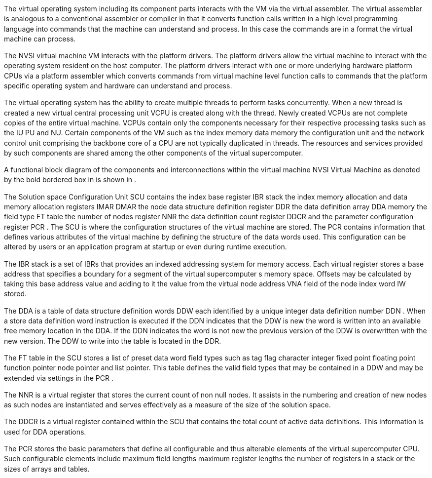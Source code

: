 The virtual operating system including its component parts interacts with the VM via the virtual assembler. The virtual assembler is analogous to a conventional assembler or compiler in that it converts function calls written in a high level programming language into commands that the machine can understand and process. In this case the commands are in a format the virtual machine can process.

The NVSI virtual machine VM interacts with the platform drivers. The platform drivers allow the virtual machine to interact with the operating system resident on the host computer. The platform drivers interact with one or more underlying hardware platform CPUs via a platform assembler which converts commands from virtual machine level function calls to commands that the platform specific operating system and hardware can understand and process.

The virtual operating system has the ability to create multiple threads to perform tasks concurrently. When a new thread is created a new virtual central processing unit VCPU is created along with the thread. Newly created VCPUs are not complete copies of the entire virtual machine. VCPUs contain only the components necessary for their respective processing tasks such as the IU PU and NU. Certain components of the VM such as the index memory data memory the configuration unit and the network control unit comprising the backbone core of a CPU are not typically duplicated in threads. The resources and services provided by such components are shared among the other components of the virtual supercomputer.

A functional block diagram of the components and interconnections within the virtual machine NVSI Virtual Machine as denoted by the bold bordered box in is shown in .

The Solution space Configuration Unit SCU contains the index base register IBR stack the index memory allocation and data memory allocation registers IMAR DMAR the node data structure definition register DDR the data definition array DDA memory the field type FT table the number of nodes register NNR the data definition count register DDCR and the parameter configuration register PCR . The SCU is where the configuration structures of the virtual machine are stored. The PCR contains information that defines various attributes of the virtual machine by defining the structure of the data words used. This configuration can be altered by users or an application program at startup or even during runtime execution.

The IBR stack is a set of IBRs that provides an indexed addressing system for memory access. Each virtual register stores a base address that specifies a boundary for a segment of the virtual supercomputer s memory space. Offsets may be calculated by taking this base address value and adding to it the value from the virtual node address VNA field of the node index word IW stored.

The DDA is a table of data structure definition words DDW each identified by a unique integer data definition number DDN . When a store data definition word instruction is executed if the DDN indicates that the DDW is new the word is written into an available free memory location in the DDA. If the DDN indicates the word is not new the previous version of the DDW is overwritten with the new version. The DDW to write into the table is located in the DDR.

The FT table in the SCU stores a list of preset data word field types such as tag flag character integer fixed point floating point function pointer node pointer and list pointer. This table defines the valid field types that may be contained in a DDW and may be extended via settings in the PCR .

The NNR is a virtual register that stores the current count of non null nodes. It assists in the numbering and creation of new nodes as such nodes are instantiated and serves effectively as a measure of the size of the solution space.

The DDCR is a virtual register contained within the SCU that contains the total count of active data definitions. This information is used for DDA operations.

The PCR stores the basic parameters that define all configurable and thus alterable elements of the virtual supercomputer CPU. Such configurable elements include maximum field lengths maximum register lengths the number of registers in a stack or the sizes of arrays and tables.
